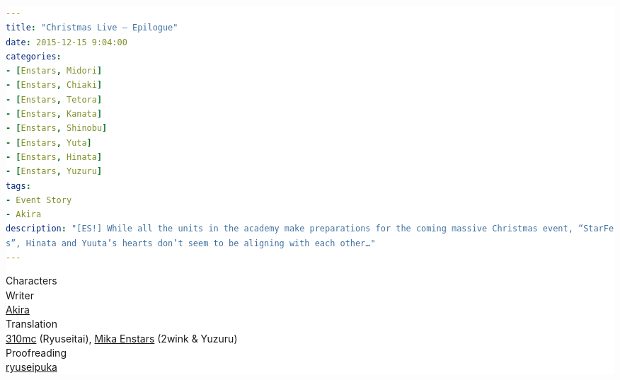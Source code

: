 ```yaml
---
title: "Christmas Live – Epilogue"
date: 2015-12-15 9:04:00
categories:
- [Enstars, Midori]
- [Enstars, Chiaki]
- [Enstars, Tetora]
- [Enstars, Kanata]
- [Enstars, Shinobu]
- [Enstars, Yuta]
- [Enstars, Hinata]
- [Enstars, Yuzuru]
tags:
- Event Story
- Akira
description: "[ES!] While all the units in the academy make preparations for the coming massive Christmas event, “StarFes”, Hinata and Yuuta’s hearts don’t seem to be aligning with each other…"
---
```

<div class="three-wrapper" style="--storyColor:#5ac189;--storyColor-rgb:90,193,137;--storyColor-h:147.4;--storyColor-s:45.4%;--storyColor-l:55.5%;">
    <div class="info-area">
        <div class="info">
            <div class="info-item characters">
                <div class="label">
                    Characters
                </div>
                <div class="value">
                    <a href="/categories/Enstars/Tetora" character="Tetora"></a>
                    <a href="/categories/Enstars/Midori" character="Midori"></a>
                    <a href="/categories/Enstars/Chiaki" character="Chiaki"></a>
                    <a href="/categories/Enstars/Yuta" character="Yuta"></a>
                    <a href="/categories/Enstars/Kanata" character="Kanata"></a>
                    <a href="/categories/Enstars/Shinobu" character="Shinobu"></a>
                    <a href="/categories/Enstars/Hinata" character="Hinata"></a>
                    <a href="/categories/Enstars/Yuzuru" character="Yuzuru"></a>
                </div>
            </div>
            <div class="info-item one">
                <div class="label">
                    Writer
                </div>
                <div class="value">
                    <a href="/tags/Akira/">Akira</a>
                </div>
            </div>
            <div class="info-item two">
                <div class="label">
                    Translation
                </div>
                <div class="value">
                    <a href="/about" target="_blank">310mc</a> (Ryuseitai), <a href="https://twilightmalachite.tumblr.com/" target="_blank">Mika Enstars</a> (2wink & Yuzuru) 
                </div>
            </div>
            <div class="info-item three">
                <div class="label">
                   Proofreading
                </div>
                <div class="value">
                    <a href="https://ryuseipuka.notion.site/proofed-by-ryuseipuka-020757643ea94baabea5e7d21f325a8b" target="_blank">ryuseipuka</a>

[^1]: The correct spelling of “party” (パーティー) uses katakana, but Chiaki says it in hiragana instead, suggesting that he's saying it in a cute/playful intonation.